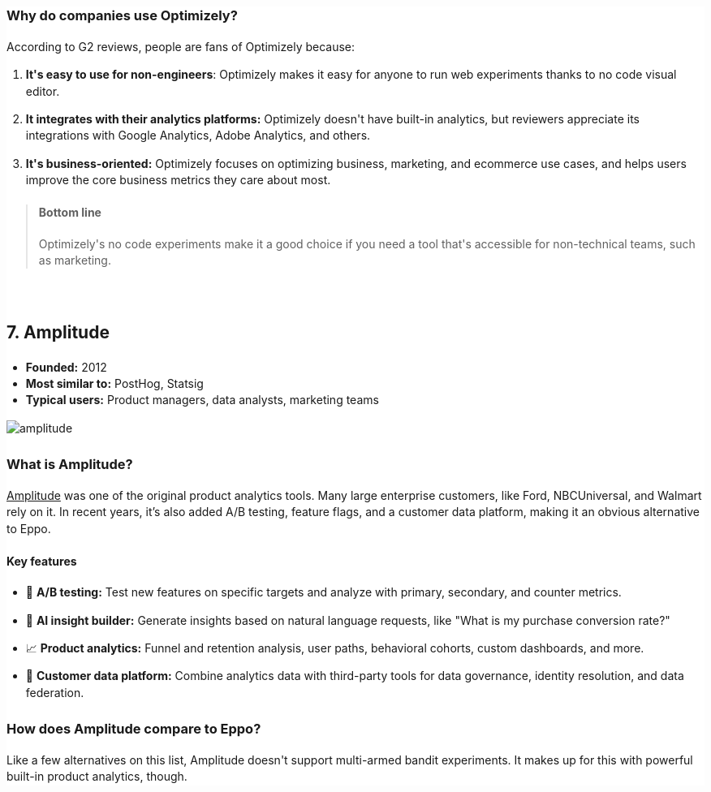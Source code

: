 ### Why do companies use Optimizely?

According to G2 reviews, people are fans of Optimizely because:

1. **It's easy to use for non-engineers**: Optimizely makes it easy for anyone to run web experiments thanks to no code visual editor.

2. **It integrates with their analytics platforms:** Optimizely doesn't have built-in analytics, but reviewers appreciate its integrations with Google Analytics, Adobe Analytics, and others.

3. **It's business-oriented:** Optimizely focuses on optimizing business, marketing, and ecommerce use cases, and helps users improve the core business metrics they care about most.

> #### Bottom line
>
> Optimizely's no code experiments make it a good choice if you need a tool that's accessible for non-technical teams, such as marketing.

<br />

## 7. Amplitude

- **Founded:** 2012
- **Most similar to:** PostHog, Statsig
- **Typical users:** Product managers, data analysts, marketing teams

![amplitude](https://res.cloudinary.com/dmukukwp6/image/upload/v1710055416/posthog.com/contents/images/blog/mixpanel-alternatives/amplitude-website.png)

### What is Amplitude?

[Amplitude](/blog/best-amplitude-alternatives) was one of the original product analytics tools. Many large enterprise customers, like Ford, NBCUniversal, and Walmart rely on it. In recent years, it’s also added A/B testing, feature flags, and a customer data platform, making it an obvious alternative to Eppo.

#### Key features

- 🧪 **A/B testing:** Test new features on specific targets and analyze with primary, secondary, and counter metrics.

- 🤖 **AI insight builder:** Generate insights based on natural language requests, like "What is my purchase conversion rate?"

- 📈 **Product analytics:** Funnel and retention analysis, user paths, behavioral cohorts, custom dashboards, and more.

- 👦 **Customer data platform:** Combine analytics data with third-party tools for data governance, identity resolution, and data federation.

### How does Amplitude compare to Eppo?

Like a few alternatives on this list, Amplitude doesn't support multi-armed bandit experiments. It makes up for this with powerful built-in product analytics, though.

<ComparisonTable column1="Amplitude" column2="Eppo">
  <ComparisonRow column1={true} column2={false} feature="Self-serve" description="Free to try, no mandatory sales calls" />
  <ComparisonRow column1={true} column2={true} feature="Warehouse-native" description="Integrate with your existing data tools like Snowflake or Postgres" />
  <ComparisonRow column1={true} column2={true} feature="Feature flags" description="Deploy features safely with targeting and percentage rollouts" />
  <ComparisonRow column1={true} column2={false} feature="Local evaluation" description="Use local, cached flag values to increase speed" />
  <ComparisonRow column1={true} column2={true} feature="Scheduling" description="Schedule flag updates and rollouts" />
  <ComparisonRow column1={true} column2={true} feature="Payloads" description="Flags with string, number, or JSON payloads" />